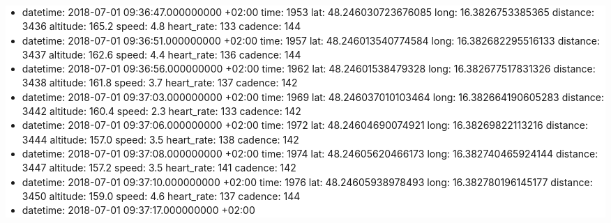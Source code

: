 - datetime: 2018-07-01 09:36:47.000000000 +02:00
  time: 1953
  lat: 48.246030723676085
  long: 16.3826753385365
  distance: 3436
  altitude: 165.2
  speed: 4.8
  heart_rate: 133
  cadence: 144
- datetime: 2018-07-01 09:36:51.000000000 +02:00
  time: 1957
  lat: 48.246013540774584
  long: 16.382682295516133
  distance: 3437
  altitude: 162.6
  speed: 4.4
  heart_rate: 136
  cadence: 144
- datetime: 2018-07-01 09:36:56.000000000 +02:00
  time: 1962
  lat: 48.24601538479328
  long: 16.382677517831326
  distance: 3438
  altitude: 161.8
  speed: 3.7
  heart_rate: 137
  cadence: 142
- datetime: 2018-07-01 09:37:03.000000000 +02:00
  time: 1969
  lat: 48.246037010103464
  long: 16.382664190605283
  distance: 3442
  altitude: 160.4
  speed: 2.3
  heart_rate: 133
  cadence: 142
- datetime: 2018-07-01 09:37:06.000000000 +02:00
  time: 1972
  lat: 48.24604690074921
  long: 16.38269822113216
  distance: 3444
  altitude: 157.0
  speed: 3.5
  heart_rate: 138
  cadence: 142
- datetime: 2018-07-01 09:37:08.000000000 +02:00
  time: 1974
  lat: 48.24605620466173
  long: 16.382740465924144
  distance: 3447
  altitude: 157.2
  speed: 3.5
  heart_rate: 141
  cadence: 142
- datetime: 2018-07-01 09:37:10.000000000 +02:00
  time: 1976
  lat: 48.24605938978493
  long: 16.382780196145177
  distance: 3450
  altitude: 159.0
  speed: 4.6
  heart_rate: 137
  cadence: 144
- datetime: 2018-07-01 09:37:17.000000000 +02:00
